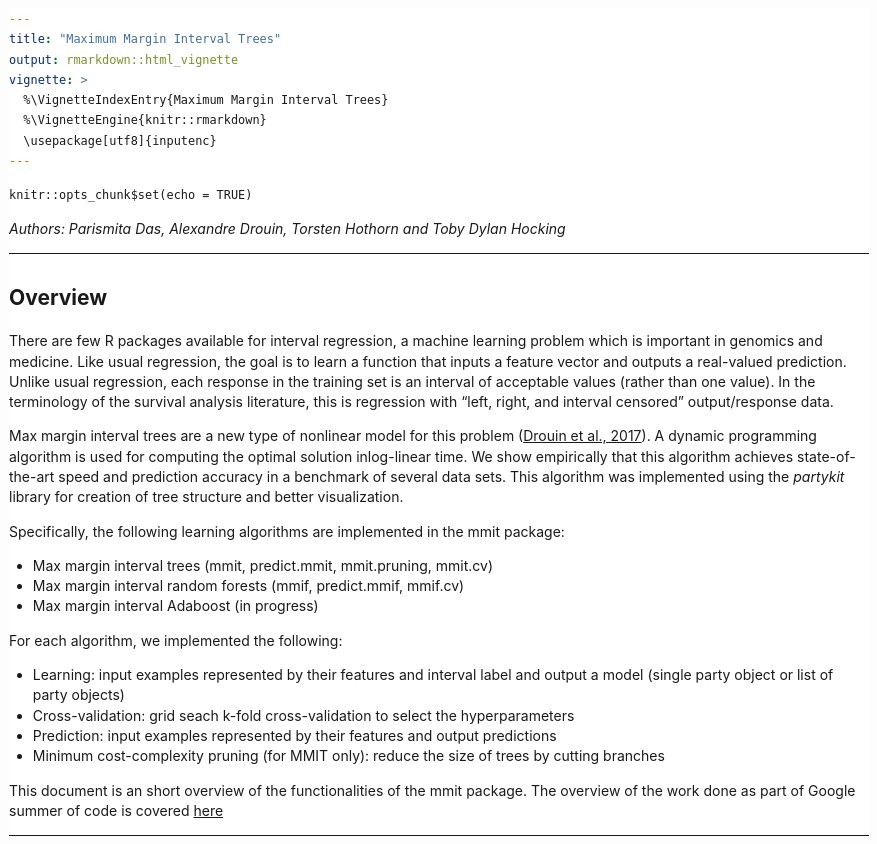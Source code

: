 ```yaml
---
title: "Maximum Margin Interval Trees"
output: rmarkdown::html_vignette
vignette: >
  %\VignetteIndexEntry{Maximum Margin Interval Trees}
  %\VignetteEngine{knitr::rmarkdown}
  \usepackage[utf8]{inputenc}
---
```


```{r setup, include=FALSE}
knitr::opts_chunk$set(echo = TRUE)
```

*Authors: Parismita Das, Alexandre Drouin, Torsten Hothorn and Toby Dylan Hocking*

---------------------------------------------------------------

## Overview


There are few R packages available for interval regression, a machine learning problem 
which is important in genomics and medicine. Like usual regression, the goal is to learn 
a function that inputs a feature vector and outputs a real-valued prediction. 
Unlike usual regression, each response in the training set is an interval of acceptable 
values (rather than one value). In the terminology of the survival analysis literature, 
this is regression with “left, right, and interval censored” output/response data.

Max margin interval trees are a new type of nonlinear model for this problem ([Drouin et al., 2017](https://papers.nips.cc/paper/7080-maximum-margin-interval-trees)). A dynamic programming algorithm is used for computing the optimal solution inlog-linear time. We show empirically that this algorithm achieves state-of-the-art speed and prediction accuracy in a benchmark of several data sets.
This algorithm was implemented using the *partykit* library for creation of tree structure and better visualization.
 
Specifically, the following learning algorithms are implemented in the mmit package:

  * Max margin interval trees (mmit, predict.mmit, mmit.pruning, mmit.cv)
  * Max margin interval random forests (mmif, predict.mmif, mmif.cv)
  * Max margin interval Adaboost (in progress) 
  

For each algorithm, we implemented the following:

* Learning: input examples represented by their features and interval label and output a model (single party object or list of party objects)
* Cross-validation: grid seach k-fold cross-validation to select the hyperparameters
* Prediction: input examples represented by their features and output predictions
* Minimum cost-complexity pruning (for MMIT only): reduce the size of trees by cutting branches

This document is an short overview of the functionalities of the mmit package. The overview of the work done as part of Google summer of code is covered [here](https://aldro61.github.io/mmit/tutorials/R/)
 
-----------------------------------------------------------------------------------------------------------
